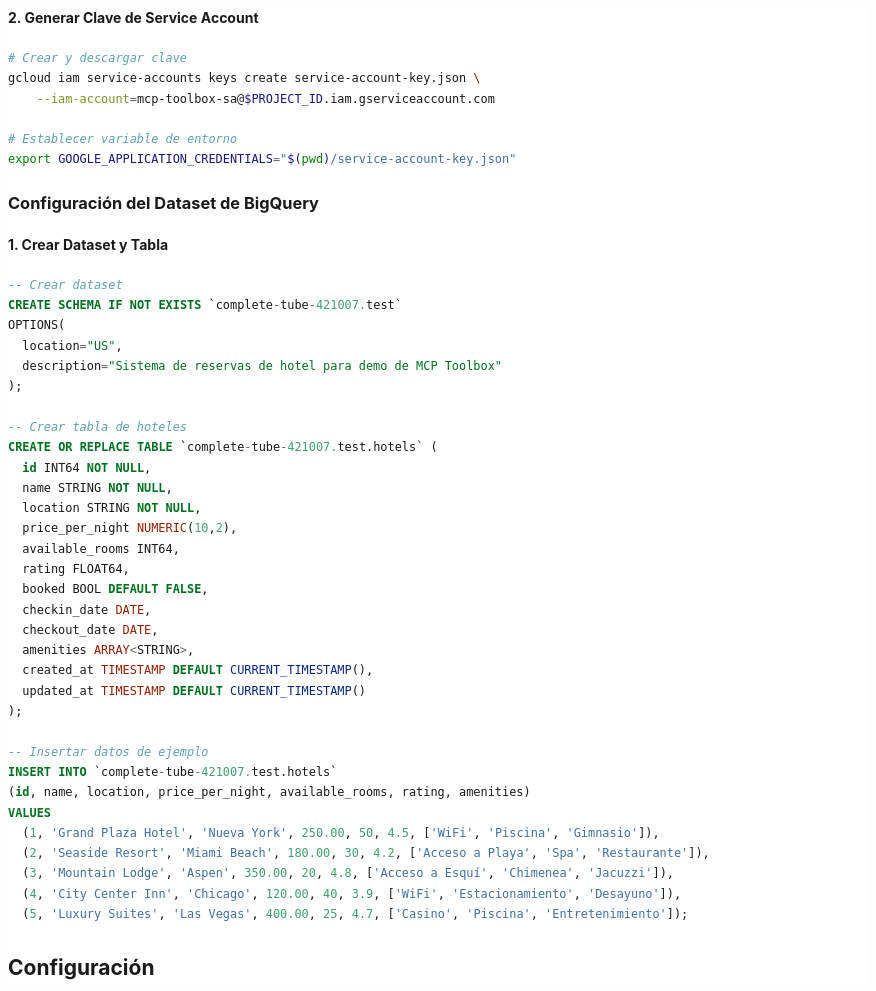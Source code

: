 #### 2. Generar Clave de Service Account

```bash
# Crear y descargar clave
gcloud iam service-accounts keys create service-account-key.json \
    --iam-account=mcp-toolbox-sa@$PROJECT_ID.iam.gserviceaccount.com

# Establecer variable de entorno
export GOOGLE_APPLICATION_CREDENTIALS="$(pwd)/service-account-key.json"
```

### Configuración del Dataset de BigQuery

#### 1. Crear Dataset y Tabla

```sql
-- Crear dataset
CREATE SCHEMA IF NOT EXISTS `complete-tube-421007.test`
OPTIONS(
  location="US",
  description="Sistema de reservas de hotel para demo de MCP Toolbox"
);

-- Crear tabla de hoteles
CREATE OR REPLACE TABLE `complete-tube-421007.test.hotels` (
  id INT64 NOT NULL,
  name STRING NOT NULL,
  location STRING NOT NULL,
  price_per_night NUMERIC(10,2),
  available_rooms INT64,
  rating FLOAT64,
  booked BOOL DEFAULT FALSE,
  checkin_date DATE,
  checkout_date DATE,
  amenities ARRAY<STRING>,
  created_at TIMESTAMP DEFAULT CURRENT_TIMESTAMP(),
  updated_at TIMESTAMP DEFAULT CURRENT_TIMESTAMP()
);

-- Insertar datos de ejemplo
INSERT INTO `complete-tube-421007.test.hotels` 
(id, name, location, price_per_night, available_rooms, rating, amenities)
VALUES
  (1, 'Grand Plaza Hotel', 'Nueva York', 250.00, 50, 4.5, ['WiFi', 'Piscina', 'Gimnasio']),
  (2, 'Seaside Resort', 'Miami Beach', 180.00, 30, 4.2, ['Acceso a Playa', 'Spa', 'Restaurante']),
  (3, 'Mountain Lodge', 'Aspen', 350.00, 20, 4.8, ['Acceso a Esquí', 'Chimenea', 'Jacuzzi']),
  (4, 'City Center Inn', 'Chicago', 120.00, 40, 3.9, ['WiFi', 'Estacionamiento', 'Desayuno']),
  (5, 'Luxury Suites', 'Las Vegas', 400.00, 25, 4.7, ['Casino', 'Piscina', 'Entretenimiento']);
```

## Configuración
